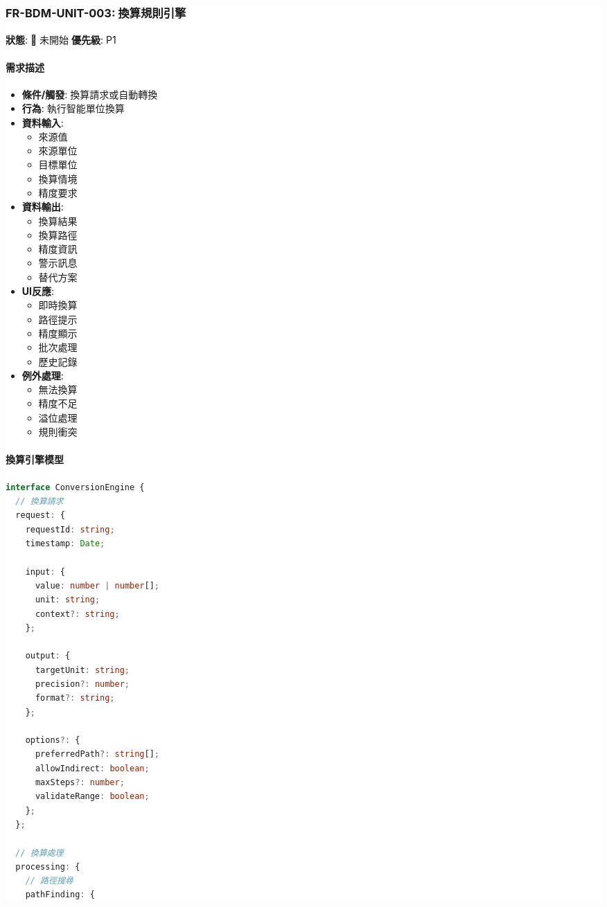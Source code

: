 ### FR-BDM-UNIT-003: 換算規則引擎
**狀態**: 🔴 未開始
**優先級**: P1

#### 需求描述
- **條件/觸發**: 換算請求或自動轉換
- **行為**: 執行智能單位換算
- **資料輸入**: 
  - 來源值
  - 來源單位
  - 目標單位
  - 換算情境
  - 精度要求
- **資料輸出**: 
  - 換算結果
  - 換算路徑
  - 精度資訊
  - 警示訊息
  - 替代方案
- **UI反應**: 
  - 即時換算
  - 路徑提示
  - 精度顯示
  - 批次處理
  - 歷史記錄
- **例外處理**: 
  - 無法換算
  - 精度不足
  - 溢位處理
  - 規則衝突

#### 換算引擎模型
```typescript
interface ConversionEngine {
  // 換算請求
  request: {
    requestId: string;
    timestamp: Date;
    
    input: {
      value: number | number[];
      unit: string;
      context?: string;
    };
    
    output: {
      targetUnit: string;
      precision?: number;
      format?: string;
    };
    
    options?: {
      preferredPath?: string[];
      allowIndirect: boolean;
      maxSteps?: number;
      validateRange: boolean;
    };
  };
  
  // 換算處理
  processing: {
    // 路徑搜尋
    pathFinding: {
```